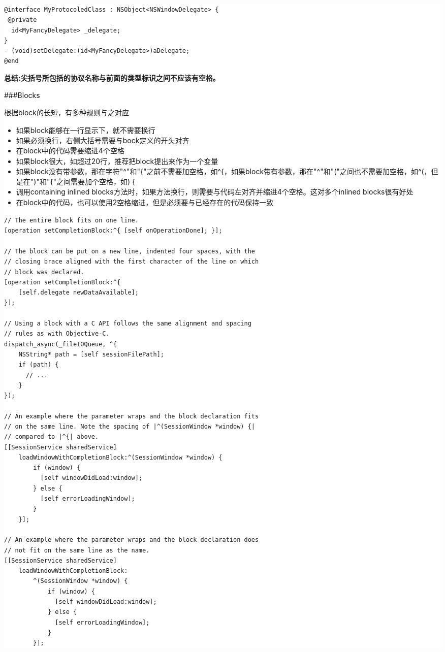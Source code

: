 ```
@interface MyProtocoledClass : NSObject<NSWindowDelegate> {
 @private
  id<MyFancyDelegate> _delegate;
}
- (void)setDelegate:(id<MyFancyDelegate>)aDelegate;
@end
```

**总结:尖括号所包括的协议名称与前面的类型标识之间不应该有空格。**

###<a id="Blocks"></a>Blocks
  
根据block的长短，有多种规则与之对应
  
* 如果block能够在一行显示下，就不需要换行
* 如果必须换行，右侧大括号需要与bock定义的开头对齐
* 在block中的代码需要缩进4个空格
* 如果block很大，如超过20行，推荐把block提出来作为一个变量
* 如果block没有带参数，那在字符"^"和"{"之前不需要加空格，如^{，如果block带有参数，那在"^"和"("之间也不需要加空格，如^(，但是在")"和"{"之间需要加个空格，如) {
* 调用containing inlined blocks方法时，如果方法换行，则需要与代码左对齐并缩进4个空格。这对多个inlined blocks很有好处
* 在block中的代码，也可以使用2空格缩进，但是必须要与已经存在的代码保持一致

```
// The entire block fits on one line.
[operation setCompletionBlock:^{ [self onOperationDone]; }];

// The block can be put on a new line, indented four spaces, with the
// closing brace aligned with the first character of the line on which
// block was declared.
[operation setCompletionBlock:^{
    [self.delegate newDataAvailable];
}];

// Using a block with a C API follows the same alignment and spacing
// rules as with Objective-C.
dispatch_async(_fileIOQueue, ^{
    NSString* path = [self sessionFilePath];
    if (path) {
      // ...
    }
});

// An example where the parameter wraps and the block declaration fits
// on the same line. Note the spacing of |^(SessionWindow *window) {|
// compared to |^{| above.
[[SessionService sharedService]
    loadWindowWithCompletionBlock:^(SessionWindow *window) {
        if (window) {
          [self windowDidLoad:window];
        } else {
          [self errorLoadingWindow];
        }
    }];

// An example where the parameter wraps and the block declaration does
// not fit on the same line as the name.
[[SessionService sharedService]
    loadWindowWithCompletionBlock:
        ^(SessionWindow *window) {
            if (window) {
              [self windowDidLoad:window];
            } else {
              [self errorLoadingWindow];
            }
        }];
```